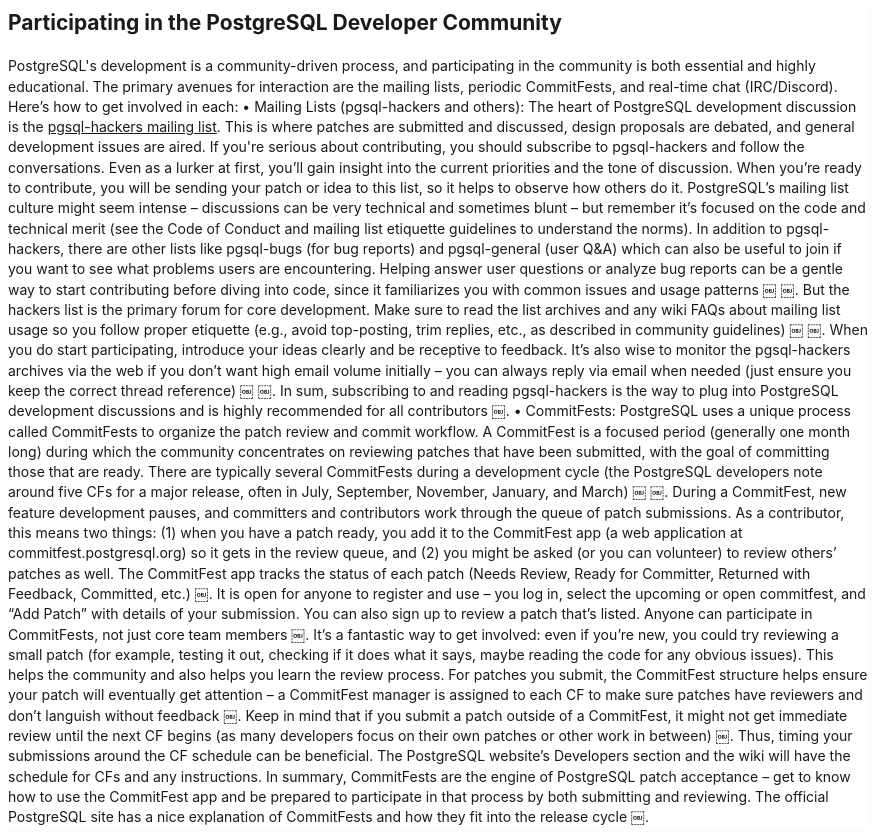 ## Participating in the PostgreSQL Developer Community

PostgreSQL's development is a community-driven process, and participating in the community is both essential and highly educational. The primary avenues for interaction are the mailing lists, periodic CommitFests, and real-time chat (IRC/Discord). Here’s how to get involved in each:
	•	Mailing Lists (pgsql-hackers and others): The heart of PostgreSQL development discussion is the [pgsql-hackers mailing list](https://www.postgresql.org/list/). This is where patches are submitted and discussed, design proposals are debated, and general development issues are aired. If you're serious about contributing, you should subscribe to pgsql-hackers and follow the conversations. Even as a lurker at first, you’ll gain insight into the current priorities and the tone of discussion. When you’re ready to contribute, you will be sending your patch or idea to this list, so it helps to observe how others do it. PostgreSQL’s mailing list culture might seem intense – discussions can be very technical and sometimes blunt – but remember it’s focused on the code and technical merit (see the Code of Conduct and mailing list etiquette guidelines to understand the norms). In addition to pgsql-hackers, there are other lists like pgsql-bugs (for bug reports) and pgsql-general (user Q&A) which can also be useful to join if you want to see what problems users are encountering. Helping answer user questions or analyze bug reports can be a gentle way to start contributing before diving into code, since it familiarizes you with common issues and usage patterns ￼ ￼. But the hackers list is the primary forum for core development. Make sure to read the list archives and any wiki FAQs about mailing list usage so you follow proper etiquette (e.g., avoid top-posting, trim replies, etc., as described in community guidelines) ￼ ￼. When you do start participating, introduce your ideas clearly and be receptive to feedback. It’s also wise to monitor the pgsql-hackers archives via the web if you don’t want high email volume initially – you can always reply via email when needed (just ensure you keep the correct thread reference) ￼ ￼. In sum, subscribing to and reading pgsql-hackers is the way to plug into PostgreSQL development discussions and is highly recommended for all contributors ￼.
	•	CommitFests: PostgreSQL uses a unique process called CommitFests to organize the patch review and commit workflow. A CommitFest is a focused period (generally one month long) during which the community concentrates on reviewing patches that have been submitted, with the goal of committing those that are ready. There are typically several CommitFests during a development cycle (the PostgreSQL developers note around five CFs for a major release, often in July, September, November, January, and March) ￼ ￼. During a CommitFest, new feature development pauses, and committers and contributors work through the queue of patch submissions. As a contributor, this means two things: (1) when you have a patch ready, you add it to the CommitFest app (a web application at commitfest.postgresql.org) so it gets in the review queue, and (2) you might be asked (or you can volunteer) to review others’ patches as well. The CommitFest app tracks the status of each patch (Needs Review, Ready for Committer, Returned with Feedback, Committed, etc.) ￼. It is open for anyone to register and use – you log in, select the upcoming or open commitfest, and “Add Patch” with details of your submission. You can also sign up to review a patch that’s listed. Anyone can participate in CommitFests, not just core team members ￼. It’s a fantastic way to get involved: even if you’re new, you could try reviewing a small patch (for example, testing it out, checking if it does what it says, maybe reading the code for any obvious issues). This helps the community and also helps you learn the review process. For patches you submit, the CommitFest structure helps ensure your patch will eventually get attention – a CommitFest manager is assigned to each CF to make sure patches have reviewers and don’t languish without feedback ￼. Keep in mind that if you submit a patch outside of a CommitFest, it might not get immediate review until the next CF begins (as many developers focus on their own patches or other work in between) ￼. Thus, timing your submissions around the CF schedule can be beneficial. The PostgreSQL website’s Developers section and the wiki will have the schedule for CFs and any instructions. In summary, CommitFests are the engine of PostgreSQL patch acceptance – get to know how to use the CommitFest app and be prepared to participate in that process by both submitting and reviewing. The official PostgreSQL site has a nice explanation of CommitFests and how they fit into the release cycle ￼.